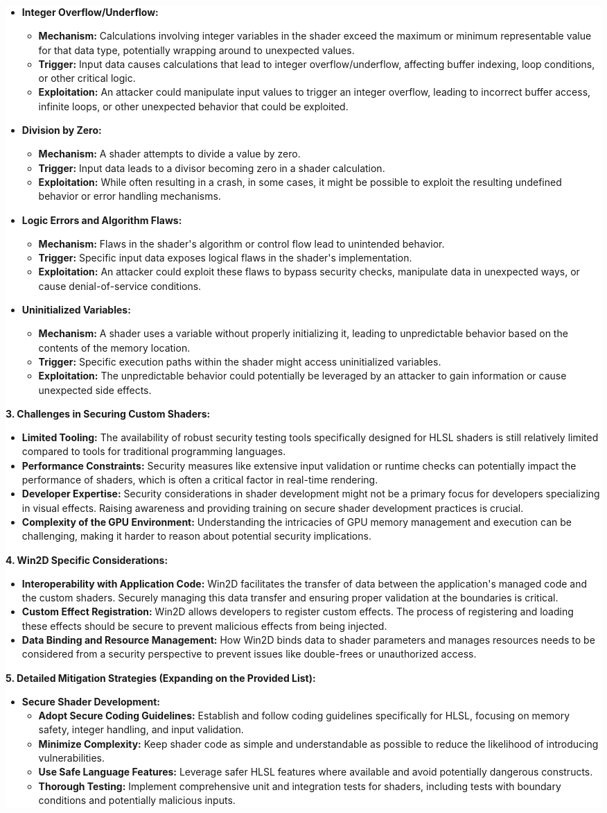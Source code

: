 * **Integer Overflow/Underflow:**
    * **Mechanism:** Calculations involving integer variables in the shader exceed the maximum or minimum representable value for that data type, potentially wrapping around to unexpected values.
    * **Trigger:** Input data causes calculations that lead to integer overflow/underflow, affecting buffer indexing, loop conditions, or other critical logic.
    * **Exploitation:** An attacker could manipulate input values to trigger an integer overflow, leading to incorrect buffer access, infinite loops, or other unexpected behavior that could be exploited.

* **Division by Zero:**
    * **Mechanism:** A shader attempts to divide a value by zero.
    * **Trigger:** Input data leads to a divisor becoming zero in a shader calculation.
    * **Exploitation:** While often resulting in a crash, in some cases, it might be possible to exploit the resulting undefined behavior or error handling mechanisms.

* **Logic Errors and Algorithm Flaws:**
    * **Mechanism:** Flaws in the shader's algorithm or control flow lead to unintended behavior.
    * **Trigger:** Specific input data exposes logical flaws in the shader's implementation.
    * **Exploitation:** An attacker could exploit these flaws to bypass security checks, manipulate data in unexpected ways, or cause denial-of-service conditions.

* **Uninitialized Variables:**
    * **Mechanism:** A shader uses a variable without properly initializing it, leading to unpredictable behavior based on the contents of the memory location.
    * **Trigger:** Specific execution paths within the shader might access uninitialized variables.
    * **Exploitation:** The unpredictable behavior could potentially be leveraged by an attacker to gain information or cause unexpected side effects.

**3. Challenges in Securing Custom Shaders:**

* **Limited Tooling:**  The availability of robust security testing tools specifically designed for HLSL shaders is still relatively limited compared to tools for traditional programming languages.
* **Performance Constraints:**  Security measures like extensive input validation or runtime checks can potentially impact the performance of shaders, which is often a critical factor in real-time rendering.
* **Developer Expertise:**  Security considerations in shader development might not be a primary focus for developers specializing in visual effects. Raising awareness and providing training on secure shader development practices is crucial.
* **Complexity of the GPU Environment:** Understanding the intricacies of GPU memory management and execution can be challenging, making it harder to reason about potential security implications.

**4. Win2D Specific Considerations:**

* **Interoperability with Application Code:** Win2D facilitates the transfer of data between the application's managed code and the custom shaders. Securely managing this data transfer and ensuring proper validation at the boundaries is critical.
* **Custom Effect Registration:**  Win2D allows developers to register custom effects. The process of registering and loading these effects should be secure to prevent malicious effects from being injected.
* **Data Binding and Resource Management:**  How Win2D binds data to shader parameters and manages resources needs to be considered from a security perspective to prevent issues like double-frees or unauthorized access.

**5. Detailed Mitigation Strategies (Expanding on the Provided List):**

* **Secure Shader Development:**
    * **Adopt Secure Coding Guidelines:**  Establish and follow coding guidelines specifically for HLSL, focusing on memory safety, integer handling, and input validation.
    * **Minimize Complexity:** Keep shader code as simple and understandable as possible to reduce the likelihood of introducing vulnerabilities.
    * **Use Safe Language Features:**  Leverage safer HLSL features where available and avoid potentially dangerous constructs.
    * **Thorough Testing:**  Implement comprehensive unit and integration tests for shaders, including tests with boundary conditions and potentially malicious inputs.
